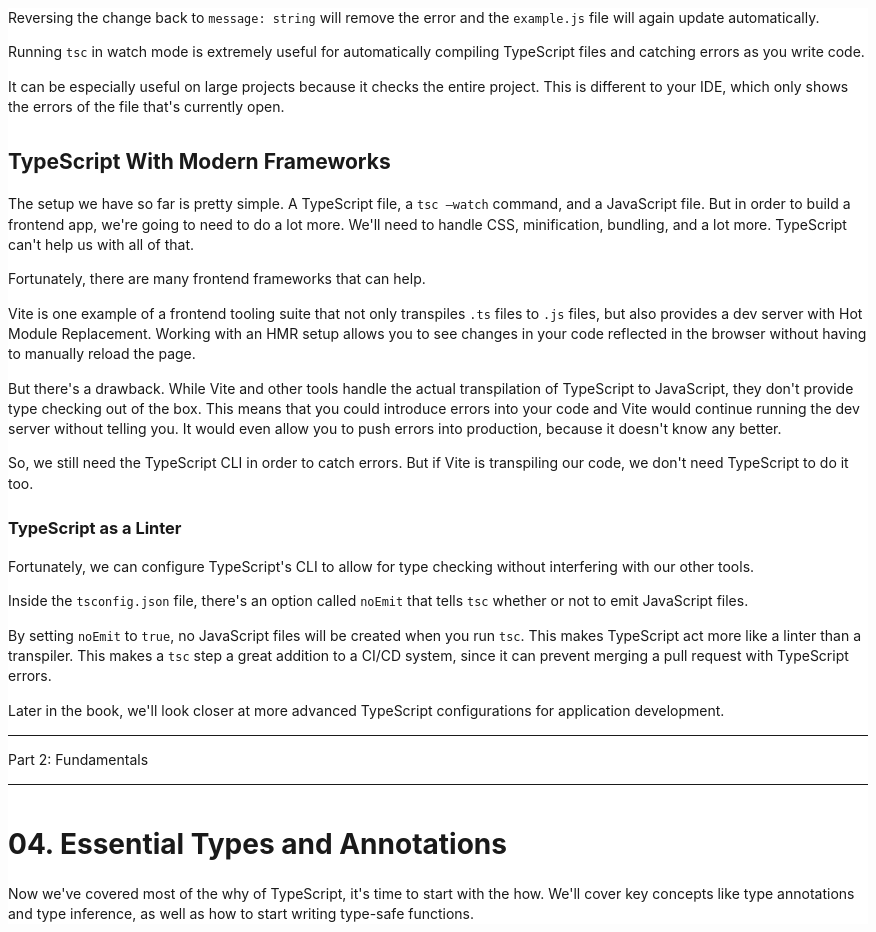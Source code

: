 Reversing the change back to `message: string` will remove the error and the `example.js` file will again update automatically.

Running `tsc` in watch mode is extremely useful for automatically compiling TypeScript files and catching errors as you write code.

It can be especially useful on large projects because it checks the entire project. This is different to your IDE, which only shows the errors of the file that's currently open.

## TypeScript With Modern Frameworks

The setup we have so far is pretty simple. A TypeScript file, a `tsc –watch` command, and a JavaScript file. But in order to build a frontend app, we're going to need to do a lot more. We'll need to handle CSS, minification, bundling, and a lot more. TypeScript can't help us with all of that.

Fortunately, there are many frontend frameworks that can help.

Vite is one example of a frontend tooling suite that not only transpiles `.ts` files to `.js` files, but also provides a dev server with Hot Module Replacement. Working with an HMR setup allows you to see changes in your code reflected in the browser without having to manually reload the page.

But there's a drawback. While Vite and other tools handle the actual transpilation of TypeScript to JavaScript, they don't provide type checking out of the box. This means that you could introduce errors into your code and Vite would continue running the dev server without telling you. It would even allow you to push errors into production, because it doesn't know any better.

So, we still need the TypeScript CLI in order to catch errors. But if Vite is transpiling our code, we don't need TypeScript to do it too.

### TypeScript as a Linter

Fortunately, we can configure TypeScript's CLI to allow for type checking without interfering with our other tools.

Inside the `tsconfig.json` file, there's an option called `noEmit` that tells `tsc` whether or not to emit JavaScript files.

By setting `noEmit` to `true`, no JavaScript files will be created when you run `tsc`. This makes TypeScript act more like a linter than a transpiler. This makes a `tsc` step a great addition to a CI/CD system, since it can prevent merging a pull request with TypeScript errors.

Later in the book, we'll look closer at more advanced TypeScript configurations for application development.

---

Part 2: Fundamentals

---

# 04. Essential Types and Annotations

Now we've covered most of the why of TypeScript, it's time to start with the how. We'll cover key concepts like type annotations and type inference, as well as how to start writing type-safe functions.
